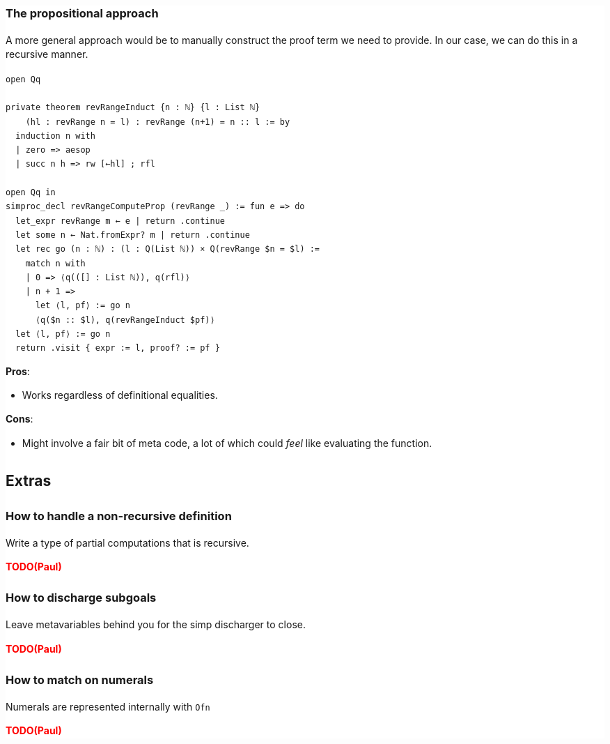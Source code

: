 ### The propositional approach

A more general approach would be to manually construct the proof term we need to provide.
In our case, we can do this in a recursive manner.
```
open Qq

private theorem revRangeInduct {n : ℕ} {l : List ℕ}
    (hl : revRange n = l) : revRange (n+1) = n :: l := by
  induction n with
  | zero => aesop
  | succ n h => rw [←hl] ; rfl

open Qq in
simproc_decl revRangeComputeProp (revRange _) := fun e => do
  let_expr revRange m ← e | return .continue
  let some n ← Nat.fromExpr? m | return .continue
  let rec go (n : ℕ) : (l : Q(List ℕ)) × Q(revRange $n = $l) :=
    match n with
    | 0 => ⟨q(([] : List ℕ)), q(rfl)⟩
    | n + 1 =>
      let ⟨l, pf⟩ := go n
      ⟨q($n :: $l), q(revRangeInduct $pf)⟩
  let ⟨l, pf⟩ := go n
  return .visit { expr := l, proof? := pf }
```

**Pros**:
* Works regardless of definitional equalities.

**Cons**:
* Might involve a fair bit of meta code, a lot of which could *feel* like evaluating the function.

## Extras

### How to handle a non-recursive definition

Write a type of partial computations that is recursive.

<span style="color:red">**TODO(Paul)**</span>

### How to discharge subgoals

Leave metavariables behind you for the simp discharger to close.

<span style="color:red">**TODO(Paul)**</span>

### How to match on numerals

Numerals are represented internally with `Ofn`

<span style="color:red">**TODO(Paul)**</span>